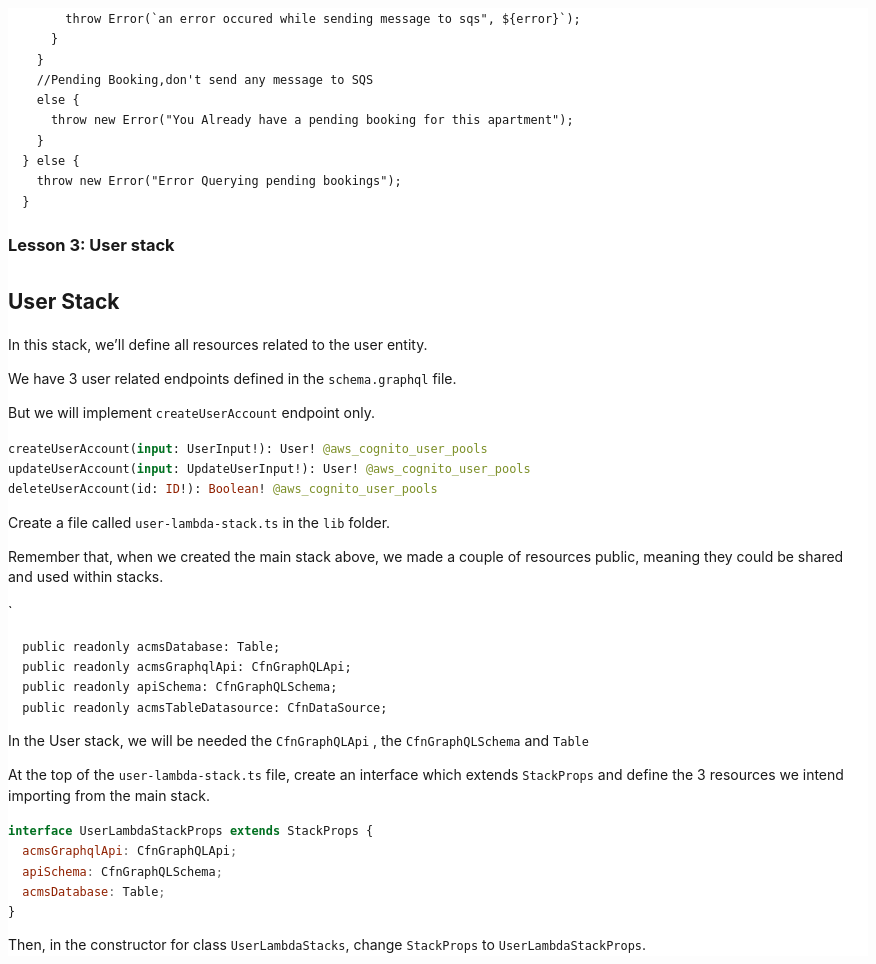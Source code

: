 ```tsx
        throw Error(`an error occured while sending message to sqs", ${error}`);
      }
    }
    //Pending Booking,don't send any message to SQS
    else {
      throw new Error("You Already have a pending booking for this apartment");
    }
  } else {
    throw new Error("Error Querying pending bookings");
  }
```

### Lesson 3: User stack

## User Stack

In this stack, we’ll define all resources related to the user entity.

We have 3 user related endpoints defined in the `schema.graphql` file.

But we will implement  `createUserAccount` endpoint only.

```graphql
createUserAccount(input: UserInput!): User! @aws_cognito_user_pools
updateUserAccount(input: UpdateUserInput!): User! @aws_cognito_user_pools
deleteUserAccount(id: ID!): Boolean! @aws_cognito_user_pools
```

Create a file called `user-lambda-stack.ts` in the `lib` folder. 

Remember that, when we created the main stack above, we made a couple of resources public, meaning they could be shared and used within stacks.

`

```
  public readonly acmsDatabase: Table;
  public readonly acmsGraphqlApi: CfnGraphQLApi;
  public readonly apiSchema: CfnGraphQLSchema;
  public readonly acmsTableDatasource: CfnDataSource;
```

In the User stack, we will be needed the `CfnGraphQLApi` , the `CfnGraphQLSchema` and `Table`

At the top of the `user-lambda-stack.ts` file, create an interface which extends `StackProps` and define the 3 resources we intend importing from the main stack.

```jsx
interface UserLambdaStackProps extends StackProps {
  acmsGraphqlApi: CfnGraphQLApi;
  apiSchema: CfnGraphQLSchema;
  acmsDatabase: Table;
}
```

Then, in the constructor for class `UserLambdaStacks`, change `StackProps` to `UserLambdaStackProps`.
